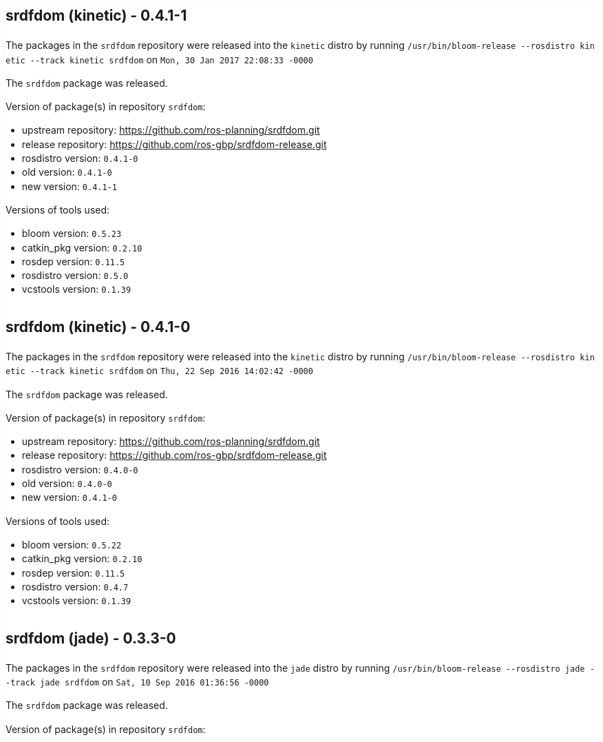 
## srdfdom (kinetic) - 0.4.1-1

The packages in the `srdfdom` repository were released into the `kinetic` distro by running `/usr/bin/bloom-release --rosdistro kinetic --track kinetic srdfdom` on `Mon, 30 Jan 2017 22:08:33 -0000`

The `srdfdom` package was released.

Version of package(s) in repository `srdfdom`:

- upstream repository: https://github.com/ros-planning/srdfdom.git
- release repository: https://github.com/ros-gbp/srdfdom-release.git
- rosdistro version: `0.4.1-0`
- old version: `0.4.1-0`
- new version: `0.4.1-1`

Versions of tools used:

- bloom version: `0.5.23`
- catkin_pkg version: `0.2.10`
- rosdep version: `0.11.5`
- rosdistro version: `0.5.0`
- vcstools version: `0.1.39`


## srdfdom (kinetic) - 0.4.1-0

The packages in the `srdfdom` repository were released into the `kinetic` distro by running `/usr/bin/bloom-release --rosdistro kinetic --track kinetic srdfdom` on `Thu, 22 Sep 2016 14:02:42 -0000`

The `srdfdom` package was released.

Version of package(s) in repository `srdfdom`:

- upstream repository: https://github.com/ros-planning/srdfdom.git
- release repository: https://github.com/ros-gbp/srdfdom-release.git
- rosdistro version: `0.4.0-0`
- old version: `0.4.0-0`
- new version: `0.4.1-0`

Versions of tools used:

- bloom version: `0.5.22`
- catkin_pkg version: `0.2.10`
- rosdep version: `0.11.5`
- rosdistro version: `0.4.7`
- vcstools version: `0.1.39`


## srdfdom (jade) - 0.3.3-0

The packages in the `srdfdom` repository were released into the `jade` distro by running `/usr/bin/bloom-release --rosdistro jade --track jade srdfdom` on `Sat, 10 Sep 2016 01:36:56 -0000`

The `srdfdom` package was released.

Version of package(s) in repository `srdfdom`:
